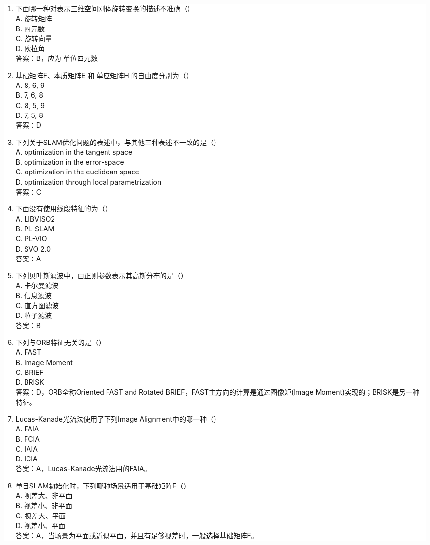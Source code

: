 1. 下面哪一种对表示三维空间刚体旋转变换的描述不准确（）  
   A. 旋转矩阵  
   B. 四元数  
   C. 旋转向量  
   D. 欧拉角  
   答案：B，应为 单位四元数 

2. 基础矩阵F、本质矩阵E 和 单应矩阵H 的自由度分别为（）  
   A. 8, 6, 9  
   B. 7, 6, 8  
   C. 8, 5, 9  
   D. 7, 5, 8  
   答案：D  

3. 下列关于SLAM优化问题的表述中，与其他三种表述不一致的是（）  
   A. optimization in the tangent space  
   B. optimization in the error-space  
   C. optimization in the euclidean space  
   D. optimization through local parametrization  
   答案：C  

4. 下面没有使用线段特征的为（）  
   A. LIBVISO2  
   B. PL-SLAM  
   C. PL-VIO  
   D. SVO 2.0  
   答案：A  

5. 下列贝叶斯滤波中，由正则参数表示其高斯分布的是（）  
   A. 卡尔曼滤波  
   B. 信息滤波  
   C. 直方图滤波  
   D. 粒子滤波  
   答案：B  

1. 下列与ORB特征无关的是（）  
   A. FAST  
   B. Image Moment   
   C. BRIEF   
   D. BRISK   
   答案：D，ORB全称Oriented FAST and Rotated BRIEF，FAST主方向的计算是通过图像矩(Image Moment)实现的；BRISK是另一种特征。

2. Lucas-Kanade光流法使用了下列Image Alignment中的哪一种（）  
   A. FAIA  
   B. FCIA  
   C. IAIA  
   D. ICIA  
   答案：A，Lucas-Kanade光流法用的FAIA。

3. 单目SLAM初始化时，下列哪种场景适用于基础矩阵F（）  
   A. 视差大、非平面  
   B. 视差小、非平面    
   C. 视差大、平面   
   D. 视差小、平面  
   答案：A，当场景为平面或近似平面，并且有足够视差时，一般选择基础矩阵F。
